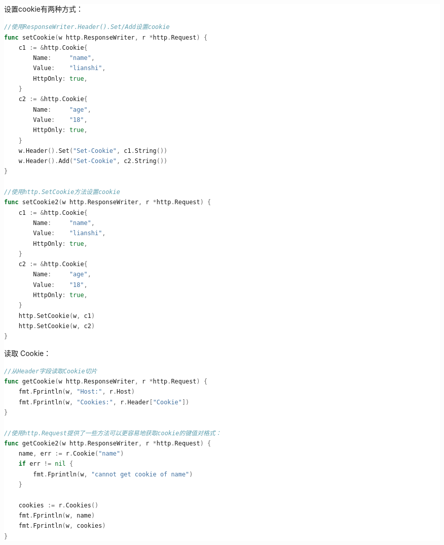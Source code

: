 设置cookie有两种方式：

```go
//使用ResponseWriter.Header().Set/Add设置cookie
func setCookie(w http.ResponseWriter, r *http.Request) {
	c1 := &http.Cookie{
		Name:     "name",
		Value:    "lianshi",
		HttpOnly: true,
	}
	c2 := &http.Cookie{
		Name:     "age",
		Value:    "18",
		HttpOnly: true,
	}
	w.Header().Set("Set-Cookie", c1.String())
	w.Header().Add("Set-Cookie", c2.String())
}

//使用http.SetCookie⽅法设置cookie
func setCookie2(w http.ResponseWriter, r *http.Request) {
	c1 := &http.Cookie{
		Name:     "name",
		Value:    "lianshi",
		HttpOnly: true,
	}
	c2 := &http.Cookie{
		Name:     "age",
		Value:    "18",
		HttpOnly: true,
	}
	http.SetCookie(w, c1)
	http.SetCookie(w, c2)
}
```

读取 Cookie：

```go
//从Header字段读取Cookie切片
func getCookie(w http.ResponseWriter, r *http.Request) {
	fmt.Fprintln(w, "Host:", r.Host)
	fmt.Fprintln(w, "Cookies:", r.Header["Cookie"])
}

//使用http.Request提供了⼀些⽅法可以更容易地获取cookie的键值对格式：
func getCookie2(w http.ResponseWriter, r *http.Request) {
	name, err := r.Cookie("name")
	if err != nil {
		fmt.Fprintln(w, "cannot get cookie of name")
	}

	cookies := r.Cookies()
	fmt.Fprintln(w, name)
	fmt.Fprintln(w, cookies)
}
```
